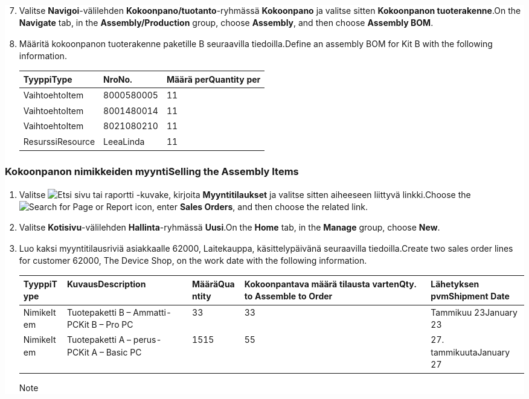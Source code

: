 7.  <span data-ttu-id="9a5e7-305">Valitse **Navigoi**-välilehden **Kokoonpano/tuotanto**-ryhmässä **Kokoonpano** ja valitse sitten **Kokoonpanon tuoterakenne**.</span><span class="sxs-lookup"><span data-stu-id="9a5e7-305">On the **Navigate** tab, in the **Assembly/Production** group, choose **Assembly**, and then choose **Assembly BOM**.</span></span>  
8.  <span data-ttu-id="9a5e7-306">Määritä kokoonpanon tuoterakenne paketille B seuraavilla tiedoilla.</span><span class="sxs-lookup"><span data-stu-id="9a5e7-306">Define an assembly BOM for Kit B with the following information.</span></span>  

    |<span data-ttu-id="9a5e7-307">**Tyyppi**</span><span class="sxs-lookup"><span data-stu-id="9a5e7-307">**Type**</span></span>|<span data-ttu-id="9a5e7-308">**Nro**</span><span class="sxs-lookup"><span data-stu-id="9a5e7-308">**No.**</span></span>|<span data-ttu-id="9a5e7-309">**Määrä per**</span><span class="sxs-lookup"><span data-stu-id="9a5e7-309">**Quantity per**</span></span>|  
    |-------------------------------|------------------------------|---------------------------------------|  
    |<span data-ttu-id="9a5e7-310">Vaihtoehto</span><span class="sxs-lookup"><span data-stu-id="9a5e7-310">Item</span></span>|<span data-ttu-id="9a5e7-311">80005</span><span class="sxs-lookup"><span data-stu-id="9a5e7-311">80005</span></span>|<span data-ttu-id="9a5e7-312">1</span><span class="sxs-lookup"><span data-stu-id="9a5e7-312">1</span></span>|  
    |<span data-ttu-id="9a5e7-313">Vaihtoehto</span><span class="sxs-lookup"><span data-stu-id="9a5e7-313">Item</span></span>|<span data-ttu-id="9a5e7-314">80014</span><span class="sxs-lookup"><span data-stu-id="9a5e7-314">80014</span></span>|<span data-ttu-id="9a5e7-315">1</span><span class="sxs-lookup"><span data-stu-id="9a5e7-315">1</span></span>|  
    |<span data-ttu-id="9a5e7-316">Vaihtoehto</span><span class="sxs-lookup"><span data-stu-id="9a5e7-316">Item</span></span>|<span data-ttu-id="9a5e7-317">80210</span><span class="sxs-lookup"><span data-stu-id="9a5e7-317">80210</span></span>|<span data-ttu-id="9a5e7-318">1</span><span class="sxs-lookup"><span data-stu-id="9a5e7-318">1</span></span>|  
    |<span data-ttu-id="9a5e7-319">Resurssi</span><span class="sxs-lookup"><span data-stu-id="9a5e7-319">Resource</span></span>|<span data-ttu-id="9a5e7-320">Leea</span><span class="sxs-lookup"><span data-stu-id="9a5e7-320">Linda</span></span>|<span data-ttu-id="9a5e7-321">1</span><span class="sxs-lookup"><span data-stu-id="9a5e7-321">1</span></span>|  

### <a name="selling-the-assembly-items"></a><span data-ttu-id="9a5e7-322">Kokoonpanon nimikkeiden myynti</span><span class="sxs-lookup"><span data-stu-id="9a5e7-322">Selling the Assembly Items</span></span>  

1.  <span data-ttu-id="9a5e7-323">Valitse ![Etsi sivu tai raportti](media/ui-search/search_small.png "Etsi sivu tai raportti -kuvake") -kuvake, kirjoita **Myyntitilaukset** ja valitse sitten aiheeseen liittyvä linkki.</span><span class="sxs-lookup"><span data-stu-id="9a5e7-323">Choose the ![Search for Page or Report](media/ui-search/search_small.png "Search for Page or Report icon") icon, enter **Sales Orders**, and then choose the related link.</span></span>  
2.  <span data-ttu-id="9a5e7-324">Valitse **Kotisivu**-välilehden **Hallinta**-ryhmässä **Uusi**.</span><span class="sxs-lookup"><span data-stu-id="9a5e7-324">On the **Home** tab, in the **Manage** group, choose **New**.</span></span>  
3.  <span data-ttu-id="9a5e7-325">Luo kaksi myyntitilausriviä asiakkaalle 62000, Laitekauppa, käsittelypäivänä seuraavilla tiedoilla.</span><span class="sxs-lookup"><span data-stu-id="9a5e7-325">Create two sales order lines for customer 62000, The Device Shop, on the work date with the following information.</span></span>  

    |<span data-ttu-id="9a5e7-326">**Tyyppi**</span><span class="sxs-lookup"><span data-stu-id="9a5e7-326">**Type**</span></span>|<span data-ttu-id="9a5e7-327">**Kuvaus**</span><span class="sxs-lookup"><span data-stu-id="9a5e7-327">**Description**</span></span>|<span data-ttu-id="9a5e7-328">**Määrä**</span><span class="sxs-lookup"><span data-stu-id="9a5e7-328">**Quantity**</span></span>|<span data-ttu-id="9a5e7-329">Kokoonpantava määrä tilausta varten</span><span class="sxs-lookup"><span data-stu-id="9a5e7-329">Qty. to Assemble to Order</span></span>|<span data-ttu-id="9a5e7-330">Lähetyksen pvm</span><span class="sxs-lookup"><span data-stu-id="9a5e7-330">Shipment Date</span></span>|  
    |--------------|---------------------|------------------|-------------------------------|-------------------|  
    |<span data-ttu-id="9a5e7-331">Nimike</span><span class="sxs-lookup"><span data-stu-id="9a5e7-331">Item</span></span>|<span data-ttu-id="9a5e7-332">Tuotepaketti B – Ammatti-PC</span><span class="sxs-lookup"><span data-stu-id="9a5e7-332">Kit B – Pro PC</span></span>|<span data-ttu-id="9a5e7-333">3</span><span class="sxs-lookup"><span data-stu-id="9a5e7-333">3</span></span>|<span data-ttu-id="9a5e7-334">3</span><span class="sxs-lookup"><span data-stu-id="9a5e7-334">3</span></span>|<span data-ttu-id="9a5e7-335">Tammikuu 23</span><span class="sxs-lookup"><span data-stu-id="9a5e7-335">January 23</span></span>|  
    |<span data-ttu-id="9a5e7-336">Nimike</span><span class="sxs-lookup"><span data-stu-id="9a5e7-336">Item</span></span>|<span data-ttu-id="9a5e7-337">Tuotepaketti A – perus-PC</span><span class="sxs-lookup"><span data-stu-id="9a5e7-337">Kit A – Basic PC</span></span>|<span data-ttu-id="9a5e7-338">15</span><span class="sxs-lookup"><span data-stu-id="9a5e7-338">15</span></span>|<span data-ttu-id="9a5e7-339">5</span><span class="sxs-lookup"><span data-stu-id="9a5e7-339">5</span></span>|<span data-ttu-id="9a5e7-340">27. tammikuuta</span><span class="sxs-lookup"><span data-stu-id="9a5e7-340">January 27</span></span>|  

    > [!NOTE]  